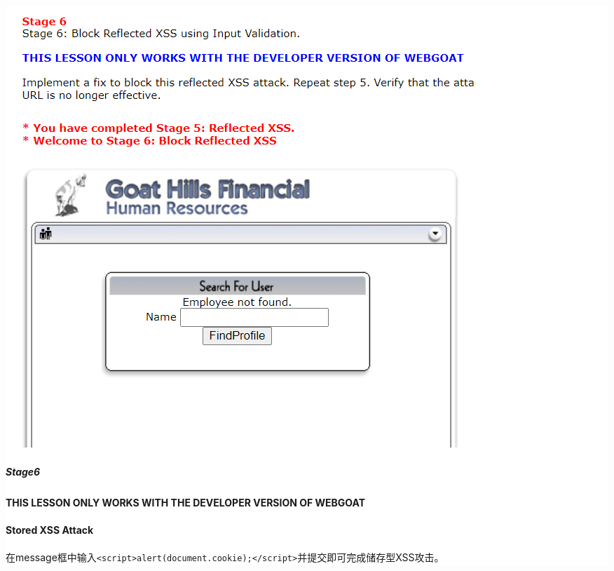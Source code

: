 ![image-20230517110643635](assets/image-20230517110643635.png)

##### Stage6

**THIS LESSON ONLY WORKS WITH THE DEVELOPER VERSION OF WEBGOAT**

#### Stored XSS Attack

在message框中输入`<script>alert(document.cookie);</script>`并提交即可完成储存型XSS攻击。

